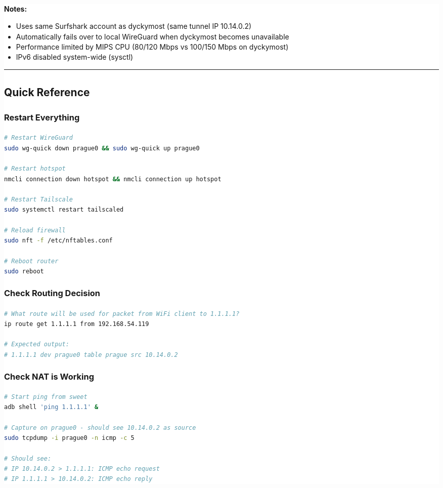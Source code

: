 **Notes:**
- Uses same Surfshark account as dyckymost (same tunnel IP 10.14.0.2)
- Automatically fails over to local WireGuard when dyckymost becomes unavailable
- Performance limited by MIPS CPU (80/120 Mbps vs 100/150 Mbps on dyckymost)
- IPv6 disabled system-wide (sysctl)

---

## Quick Reference

### Restart Everything

```bash
# Restart WireGuard
sudo wg-quick down prague0 && sudo wg-quick up prague0

# Restart hotspot
nmcli connection down hotspot && nmcli connection up hotspot

# Restart Tailscale
sudo systemctl restart tailscaled

# Reload firewall
sudo nft -f /etc/nftables.conf

# Reboot router
sudo reboot
```

### Check Routing Decision

```bash
# What route will be used for packet from WiFi client to 1.1.1.1?
ip route get 1.1.1.1 from 192.168.54.119

# Expected output:
# 1.1.1.1 dev prague0 table prague src 10.14.0.2
```

### Check NAT is Working

```bash
# Start ping from sweet
adb shell 'ping 1.1.1.1' &

# Capture on prague0 - should see 10.14.0.2 as source
sudo tcpdump -i prague0 -n icmp -c 5

# Should see:
# IP 10.14.0.2 > 1.1.1.1: ICMP echo request
# IP 1.1.1.1 > 10.14.0.2: ICMP echo reply
```
